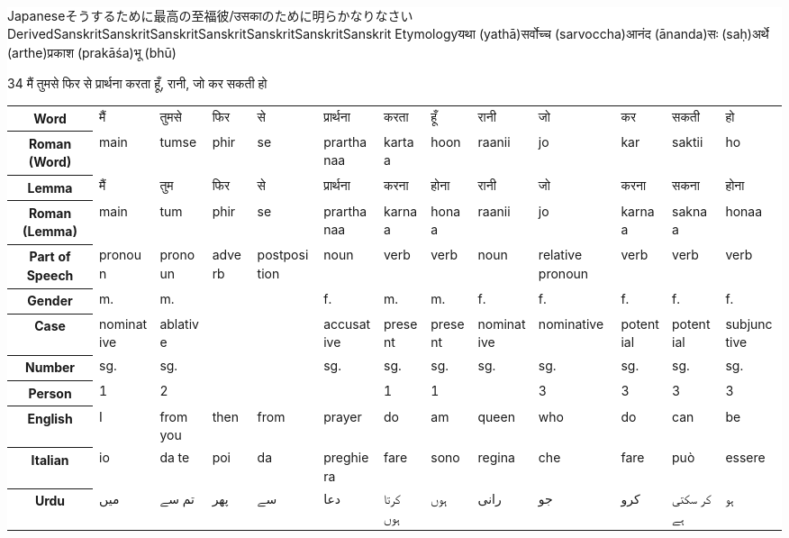 <tr><th>Japanese</th><td>そうするために</td><td>最高の</td><td>至福</td><td>彼/उसका</td><td>のために</td><td>明らか</td><td>なりなさい</td></tr>
<tr><th>Derived</th><td>Sanskrit</td><td>Sanskrit</td><td>Sanskrit</td><td>Sanskrit</td><td>Sanskrit</td><td>Sanskrit</td><td>Sanskrit</td></tr>
<tr><th>Etymology</th><td>यथा (yathā)</td><td>सर्वोच्च (sarvoccha)</td><td>आनंद (ānanda)</td><td>सः (saḥ)</td><td>अर्थे (arthe)</td><td>प्रकाश (prakāśa)</td><td>भू (bhū)</td></tr>
</table>

34 मैं तुमसे फिर से प्रार्थना करता हूँ, रानी, जो कर सकती हो

<table>
<tr><th>Word</th><td>मैं</td><td>तुमसे</td><td>फिर</td><td>से</td><td>प्रार्थना</td><td>करता</td><td>हूँ</td><td>रानी</td><td>जो</td><td>कर</td><td>सकती</td><td>हो</td></tr>
<tr><th>Roman (Word)</th><td>main</td><td>tumse</td><td>phir</td><td>se</td><td>prarthanaa</td><td>kartaa</td><td>hoon</td><td>raanii</td><td>jo</td><td>kar</td><td>saktii</td><td>ho</td></tr>
<tr><th>Lemma</th><td>मैं</td><td>तुम</td><td>फिर</td><td>से</td><td>प्रार्थना</td><td>करना</td><td>होना</td><td>रानी</td><td>जो</td><td>करना</td><td>सकना</td><td>होना</td></tr>
<tr><th>Roman (Lemma)</th><td>main</td><td>tum</td><td>phir</td><td>se</td><td>prarthanaa</td><td>karnaa</td><td>honaa</td><td>raanii</td><td>jo</td><td>karnaa</td><td>saknaa</td><td>honaa</td></tr>
<tr><th>Part of Speech</th><td>pronoun</td><td>pronoun</td><td>adverb</td><td>postposition</td><td>noun</td><td>verb</td><td>verb</td><td>noun</td><td>relative pronoun</td><td>verb</td><td>verb</td><td>verb</td></tr>
<tr><th>Gender</th><td>m.</td><td>m.</td><td></td><td></td><td>f.</td><td>m.</td><td>m.</td><td>f.</td><td>f.</td><td>f.</td><td>f.</td><td>f.</td></tr>
<tr><th>Case</th><td>nominative</td><td>ablative</td><td></td><td></td><td>accusative</td><td>present</td><td>present</td><td>nominative</td><td>nominative</td><td>potential</td><td>potential</td><td>subjunctive</td></tr>
<tr><th>Number</th><td>sg.</td><td>sg.</td><td></td><td></td><td>sg.</td><td>sg.</td><td>sg.</td><td>sg.</td><td>sg.</td><td>sg.</td><td>sg.</td><td>sg.</td></tr>
<tr><th>Person</th><td>1</td><td>2</td><td></td><td></td><td></td><td>1</td><td>1</td><td></td><td>3</td><td>3</td><td>3</td><td>3</td></tr>
<tr><th>English</th><td>I</td><td>from you</td><td>then</td><td>from</td><td>prayer</td><td>do</td><td>am</td><td>queen</td><td>who</td><td>do</td><td>can</td><td>be</td></tr>
<tr><th>Italian</th><td>io</td><td>da te</td><td>poi</td><td>da</td><td>preghiera</td><td>fare</td><td>sono</td><td>regina</td><td>che</td><td>fare</td><td>può</td><td>essere</td></tr>
<tr><th>Urdu</th><td>میں</td><td>تم سے</td><td>پھر</td><td>سے</td><td>دعا</td><td>کرتا ہوں</td><td>ہوں</td><td>رانی</td><td>جو</td><td>کرو</td><td>کر سکتی ہے</td><td>ہو</td></tr>
